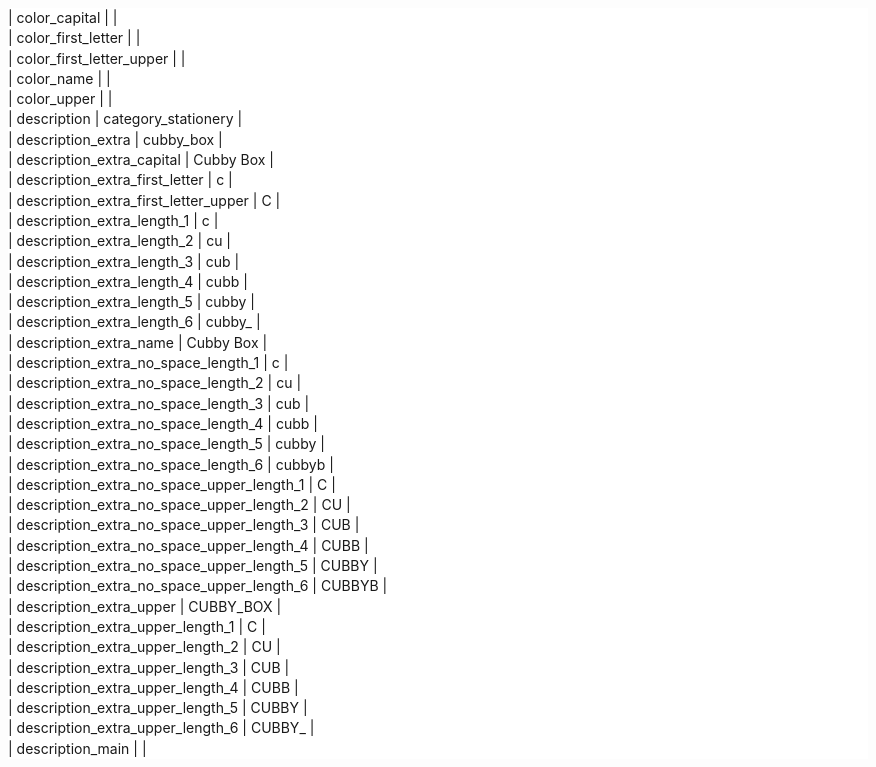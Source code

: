 | color_capital |  |  
| color_first_letter |  |  
| color_first_letter_upper |  |  
| color_name |  |  
| color_upper |  |  
| description | category_stationery |  
| description_extra | cubby_box |  
| description_extra_capital | Cubby Box |  
| description_extra_first_letter | c |  
| description_extra_first_letter_upper | C |  
| description_extra_length_1 | c |  
| description_extra_length_2 | cu |  
| description_extra_length_3 | cub |  
| description_extra_length_4 | cubb |  
| description_extra_length_5 | cubby |  
| description_extra_length_6 | cubby_ |  
| description_extra_name | Cubby Box |  
| description_extra_no_space_length_1 | c |  
| description_extra_no_space_length_2 | cu |  
| description_extra_no_space_length_3 | cub |  
| description_extra_no_space_length_4 | cubb |  
| description_extra_no_space_length_5 | cubby |  
| description_extra_no_space_length_6 | cubbyb |  
| description_extra_no_space_upper_length_1 | C |  
| description_extra_no_space_upper_length_2 | CU |  
| description_extra_no_space_upper_length_3 | CUB |  
| description_extra_no_space_upper_length_4 | CUBB |  
| description_extra_no_space_upper_length_5 | CUBBY |  
| description_extra_no_space_upper_length_6 | CUBBYB |  
| description_extra_upper | CUBBY_BOX |  
| description_extra_upper_length_1 | C |  
| description_extra_upper_length_2 | CU |  
| description_extra_upper_length_3 | CUB |  
| description_extra_upper_length_4 | CUBB |  
| description_extra_upper_length_5 | CUBBY |  
| description_extra_upper_length_6 | CUBBY_ |  
| description_main |  |  